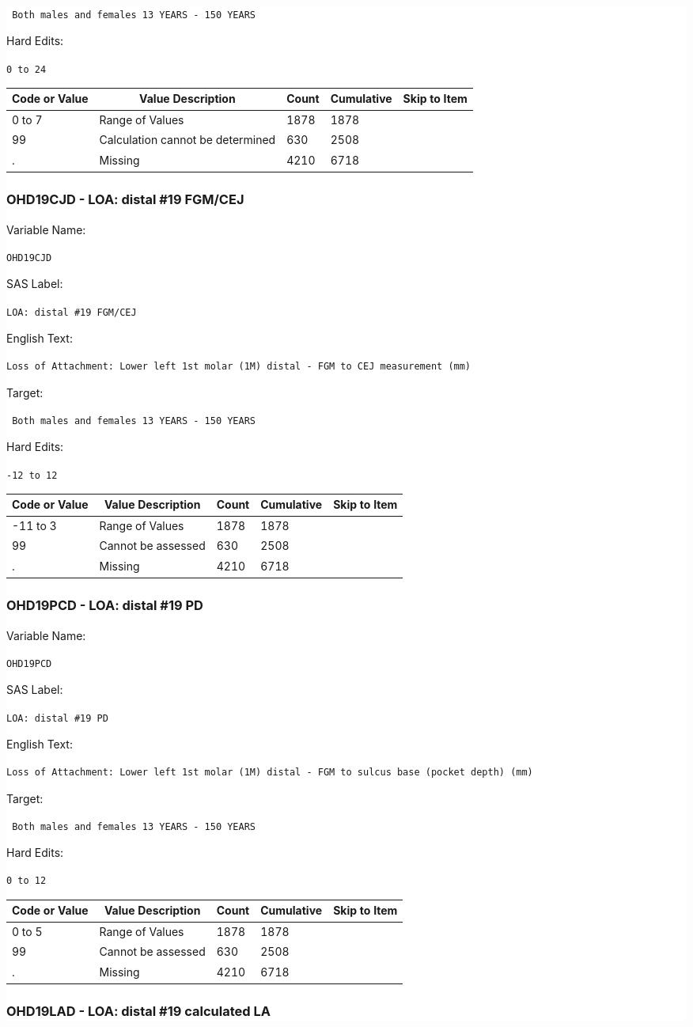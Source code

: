      Both males and females 13 YEARS - 150 YEARS
Hard Edits:

    0 to 24
Code or Value | Value Description | Count | Cumulative | Skip to Item  
---|---|---|---|---  
0 to 7 | Range of Values | 1878 | 1878 |   
99 | Calculation cannot be determined | 630 | 2508 |   
. | Missing | 4210 | 6718 |   
  
### OHD19CJD - LOA: distal #19 FGM/CEJ

Variable Name:

    OHD19CJD
SAS Label:

    LOA: distal #19 FGM/CEJ
English Text:

    Loss of Attachment: Lower left 1st molar (1M) distal - FGM to CEJ measurement (mm)
Target:

     Both males and females 13 YEARS - 150 YEARS
Hard Edits:

    -12 to 12
Code or Value | Value Description | Count | Cumulative | Skip to Item  
---|---|---|---|---  
-11 to 3 | Range of Values | 1878 | 1878 |   
99 | Cannot be assessed | 630 | 2508 |   
. | Missing | 4210 | 6718 |   
  
### OHD19PCD - LOA: distal #19 PD

Variable Name:

    OHD19PCD
SAS Label:

    LOA: distal #19 PD
English Text:

    Loss of Attachment: Lower left 1st molar (1M) distal - FGM to sulcus base (pocket depth) (mm)
Target:

     Both males and females 13 YEARS - 150 YEARS
Hard Edits:

    0 to 12
Code or Value | Value Description | Count | Cumulative | Skip to Item  
---|---|---|---|---  
0 to 5 | Range of Values | 1878 | 1878 |   
99 | Cannot be assessed | 630 | 2508 |   
. | Missing | 4210 | 6718 |   
  
### OHD19LAD - LOA: distal #19 calculated LA

